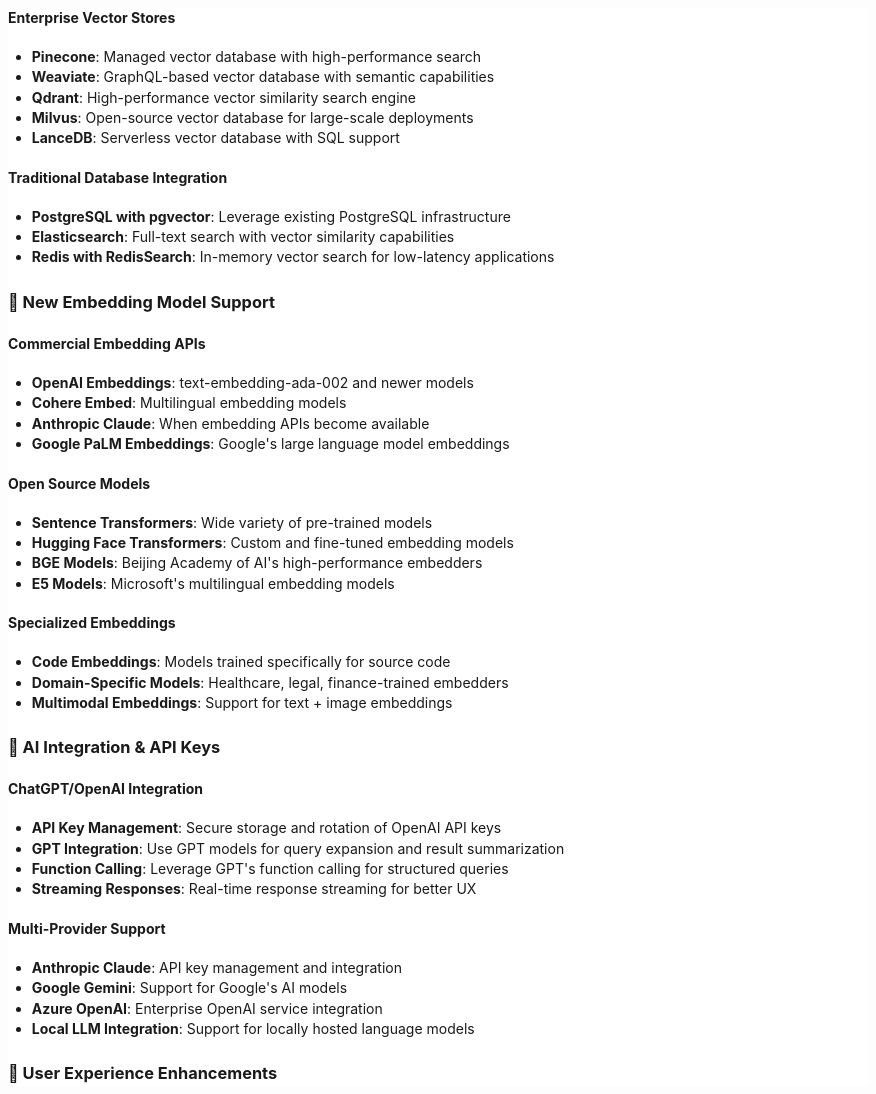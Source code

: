 #### Enterprise Vector Stores

- **Pinecone**: Managed vector database with high-performance search
- **Weaviate**: GraphQL-based vector database with semantic capabilities
- **Qdrant**: High-performance vector similarity search engine
- **Milvus**: Open-source vector database for large-scale deployments
- **LanceDB**: Serverless vector database with SQL support

#### Traditional Database Integration

- **PostgreSQL with pgvector**: Leverage existing PostgreSQL infrastructure
- **Elasticsearch**: Full-text search with vector similarity capabilities
- **Redis with RedisSearch**: In-memory vector search for low-latency applications

### 🧠 New Embedding Model Support

#### Commercial Embedding APIs

- **OpenAI Embeddings**: text-embedding-ada-002 and newer models
- **Cohere Embed**: Multilingual embedding models
- **Anthropic Claude**: When embedding APIs become available
- **Google PaLM Embeddings**: Google's large language model embeddings

#### Open Source Models

- **Sentence Transformers**: Wide variety of pre-trained models
- **Hugging Face Transformers**: Custom and fine-tuned embedding models
- **BGE Models**: Beijing Academy of AI's high-performance embedders
- **E5 Models**: Microsoft's multilingual embedding models

#### Specialized Embeddings

- **Code Embeddings**: Models trained specifically for source code
- **Domain-Specific Models**: Healthcare, legal, finance-trained embedders
- **Multimodal Embeddings**: Support for text + image embeddings

### 🤖 AI Integration & API Keys

#### ChatGPT/OpenAI Integration

- **API Key Management**: Secure storage and rotation of OpenAI API keys
- **GPT Integration**: Use GPT models for query expansion and result summarization
- **Function Calling**: Leverage GPT's function calling for structured queries
- **Streaming Responses**: Real-time response streaming for better UX

#### Multi-Provider Support

- **Anthropic Claude**: API key management and integration
- **Google Gemini**: Support for Google's AI models
- **Azure OpenAI**: Enterprise OpenAI service integration
- **Local LLM Integration**: Support for locally hosted language models

### 🎨 User Experience Enhancements
